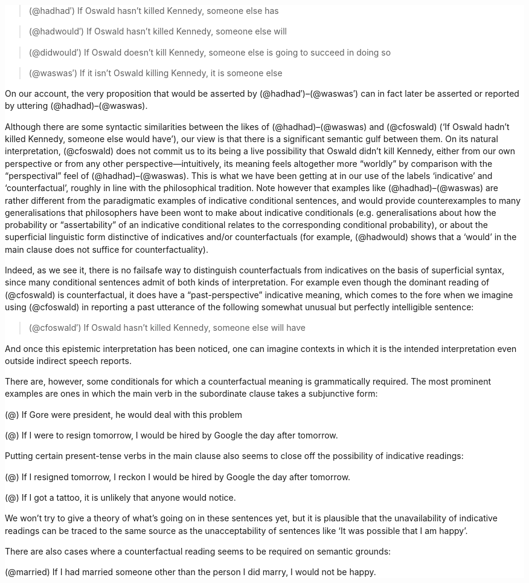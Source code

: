 > (@hadhad′) If Oswald hasn’t killed Kennedy, someone else has 

> (@hadwould′) If Oswald hasn’t killed Kennedy, someone else will 

> (@didwould′) If Oswald doesn’t kill Kennedy, someone else is going to succeed in doing so 

> (@waswas′) If it isn’t Oswald killing Kennedy, it is someone else

On our account, the very proposition that would be asserted by (@hadhad′)–(@waswas′) can in fact later be asserted or reported by uttering (@hadhad)–(@waswas).

Although there are some syntactic similarities between the likes of (@hadhad)–(@waswas) and (@cfoswald) (‘If Oswald hadn’t killed Kennedy, someone else would have’), our view is that there is a significant semantic gulf between them. On its natural interpretation, (@cfoswald) does not commit us to its being a live possibility that Oswald didn’t kill Kennedy, either from our own perspective or from any other perspective—intuitively, its meaning feels altogether more “worldly” by comparison with the “perspectival” feel of (@hadhad)–(@waswas). This is what we have been getting at in our use of the labels ‘indicative’ and ‘counterfactual’, roughly in line with the philosophical tradition. Note however that examples like (@hadhad)–(@waswas) are rather different from the paradigmatic examples of indicative conditional sentences, and would provide counterexamples to many generalisations that philosophers have been wont to make about indicative conditionals (e.g. generalisations about how the probability or “assertability” of an indicative conditional relates to the corresponding conditional probability), or about the superficial linguistic form distinctive of indicatives and/or counterfactuals (for example, (@hadwould) shows that a ‘would’ in the main clause does not suffice for counterfactuality).

Indeed, as we see it, there is no failsafe way to distinguish counterfactuals from indicatives on the basis of superficial syntax, since many conditional sentences admit of both kinds of interpretation. For example even though the dominant reading of (@cfoswald) is counterfactual, it does have a “past-perspective” indicative meaning, which comes to the fore when we imagine using (@cfoswald) in reporting a past utterance of the following somewhat unusual but perfectly intelligible sentence:

> (@cfoswald′) If Oswald hasn’t killed Kennedy, someone else will have

And once this epistemic interpretation has been noticed, one can imagine contexts in which it is the intended interpretation even outside indirect speech reports.

There are, however, some conditionals for which a counterfactual meaning is grammatically required. The most prominent examples are ones in which the main verb in the subordinate clause takes a subjunctive form:

(@) If Gore were president, he would deal with this problem

(@) If I were to resign tomorrow, I would be hired by Google the day after tomorrow.

Putting certain present-tense verbs in the main clause also seems to close off the possibility of indicative readings:

(@) If I resigned tomorrow, I reckon I would be hired by Google the day after tomorrow.

(@) If I got a tattoo, it is unlikely that anyone would notice.

We won’t try to give a theory of what’s going on in these sentences yet, but it is plausible that the unavailability of indicative readings can be traced to the same source as the unacceptability of sentences like ‘It was possible that I am happy’. 

There are also cases where a counterfactual reading seems to be required on semantic grounds:

(@married) If I had married someone other than the person I did marry, I would not be happy.
